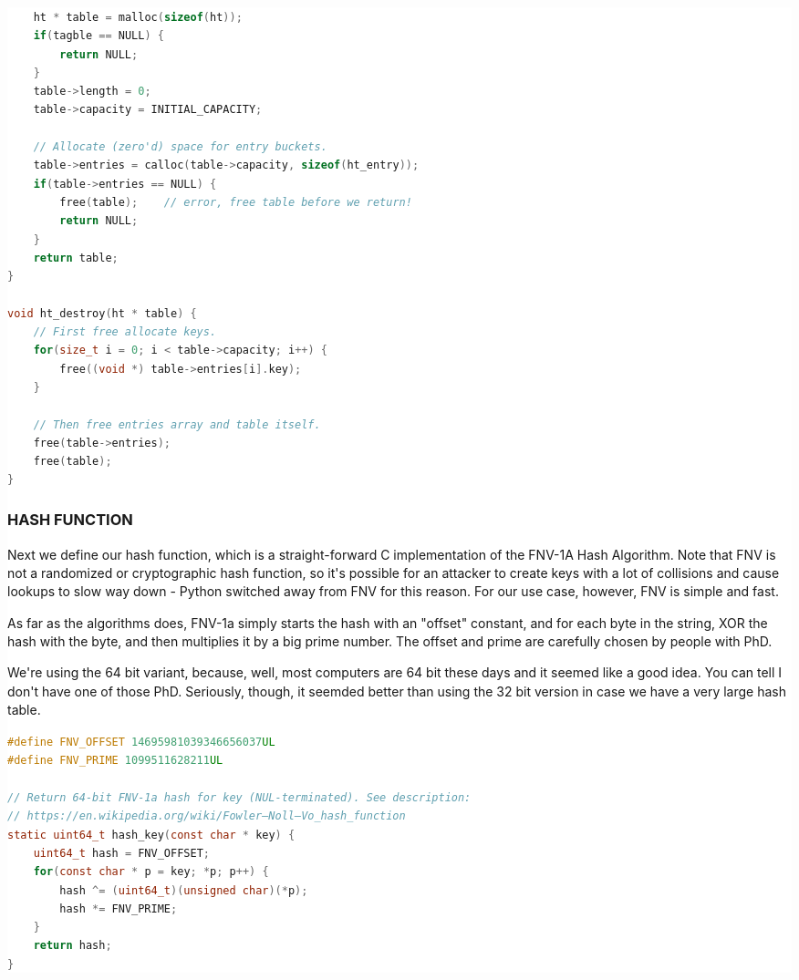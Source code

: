 ```c
    ht * table = malloc(sizeof(ht));
    if(tagble == NULL) {
        return NULL;
    }
    table->length = 0;
    table->capacity = INITIAL_CAPACITY;

    // Allocate (zero'd) space for entry buckets.
    table->entries = calloc(table->capacity, sizeof(ht_entry));
    if(table->entries == NULL) {
        free(table);    // error, free table before we return!
        return NULL;
    }
    return table;
}

void ht_destroy(ht * table) {
    // First free allocate keys.
    for(size_t i = 0; i < table->capacity; i++) {
        free((void *) table->entries[i].key);
    }

    // Then free entries array and table itself.
    free(table->entries);
    free(table);
}
```

### HASH FUNCTION

Next we define our hash function, which is a straight-forward C implementation of the FNV-1A Hash Algorithm. Note that FNV is not a randomized or cryptographic hash function, so it's possible for an attacker to create keys with a lot of collisions and cause lookups to slow way down - Python switched away from FNV for this reason. For our use case, however, FNV is simple and fast.

As far as the algorithms does, FNV-1a simply starts the hash with an "offset" constant, and for each byte in the string, XOR the hash with the byte, and then multiplies it by a big prime number. The offset and prime are carefully chosen by people with PhD.

We're using the 64 bit variant, because, well, most computers are 64 bit these days and it seemed like a good idea. You can tell I don't have one of those PhD. Seriously, though, it seemded better than using the 32 bit version in case we have a very large hash table.

```c
#define FNV_OFFSET 14695981039346656037UL
#define FNV_PRIME 1099511628211UL

// Return 64-bit FNV-1a hash for key (NUL-terminated). See description:
// https://en.wikipedia.org/wiki/Fowler–Noll–Vo_hash_function
static uint64_t hash_key(const char * key) {
    uint64_t hash = FNV_OFFSET;
    for(const char * p = key; *p; p++) {
        hash ^= (uint64_t)(unsigned char)(*p);
        hash *= FNV_PRIME;
    }
    return hash;
}
```
